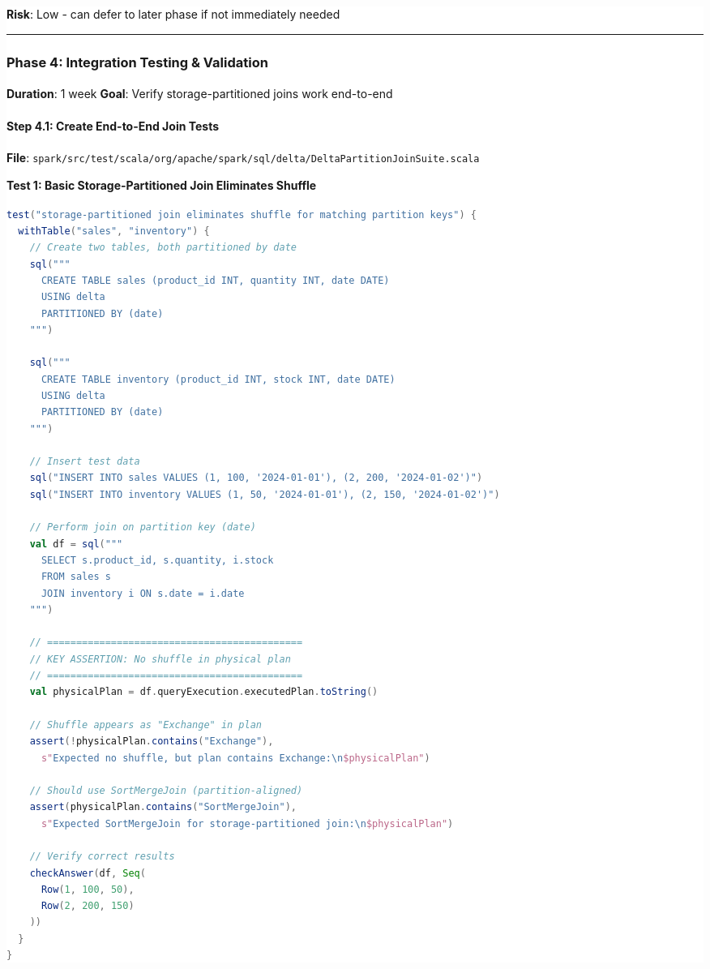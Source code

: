 **Risk**: Low - can defer to later phase if not immediately needed

---

### Phase 4: Integration Testing & Validation

**Duration**: 1 week
**Goal**: Verify storage-partitioned joins work end-to-end

#### Step 4.1: Create End-to-End Join Tests
**File**: `spark/src/test/scala/org/apache/spark/sql/delta/DeltaPartitionJoinSuite.scala`

**Test 1: Basic Storage-Partitioned Join Eliminates Shuffle**
```scala
test("storage-partitioned join eliminates shuffle for matching partition keys") {
  withTable("sales", "inventory") {
    // Create two tables, both partitioned by date
    sql("""
      CREATE TABLE sales (product_id INT, quantity INT, date DATE)
      USING delta
      PARTITIONED BY (date)
    """)

    sql("""
      CREATE TABLE inventory (product_id INT, stock INT, date DATE)
      USING delta
      PARTITIONED BY (date)
    """)

    // Insert test data
    sql("INSERT INTO sales VALUES (1, 100, '2024-01-01'), (2, 200, '2024-01-02')")
    sql("INSERT INTO inventory VALUES (1, 50, '2024-01-01'), (2, 150, '2024-01-02')")

    // Perform join on partition key (date)
    val df = sql("""
      SELECT s.product_id, s.quantity, i.stock
      FROM sales s
      JOIN inventory i ON s.date = i.date
    """)

    // ============================================
    // KEY ASSERTION: No shuffle in physical plan
    // ============================================
    val physicalPlan = df.queryExecution.executedPlan.toString()

    // Shuffle appears as "Exchange" in plan
    assert(!physicalPlan.contains("Exchange"),
      s"Expected no shuffle, but plan contains Exchange:\n$physicalPlan")

    // Should use SortMergeJoin (partition-aligned)
    assert(physicalPlan.contains("SortMergeJoin"),
      s"Expected SortMergeJoin for storage-partitioned join:\n$physicalPlan")

    // Verify correct results
    checkAnswer(df, Seq(
      Row(1, 100, 50),
      Row(2, 200, 150)
    ))
  }
}
```

